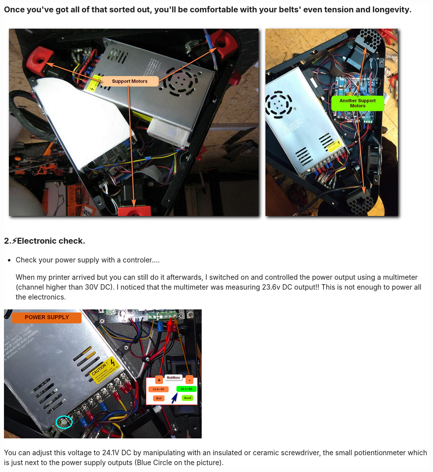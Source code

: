 
 ###    **Once you've got all of that sorted out, you'll be comfortable with your belts' even tension and longevity.**

   ![Final_Support_Motor](./images/FinalSupportMotor.png)

###  2.⚡️Electronic check.

  - Check your power supply with a controler....
    
    When my printer arrived but you can still do it afterwards, I switched on and controlled the power output using a multimeter (channel higher than 30V DC). I noticed that the multimeter was measuring 23.6v DC output!! This is not enough to power all the electronics. 
    
  ![PowerSupply](./images/PowerSupply.png)

  You can adjust this voltage to 24.1V DC by manipulating with an insulated or ceramic screwdriver, the small potientionmeter which is just next to the power supply outputs (Blue Circle on the picture). 
    
